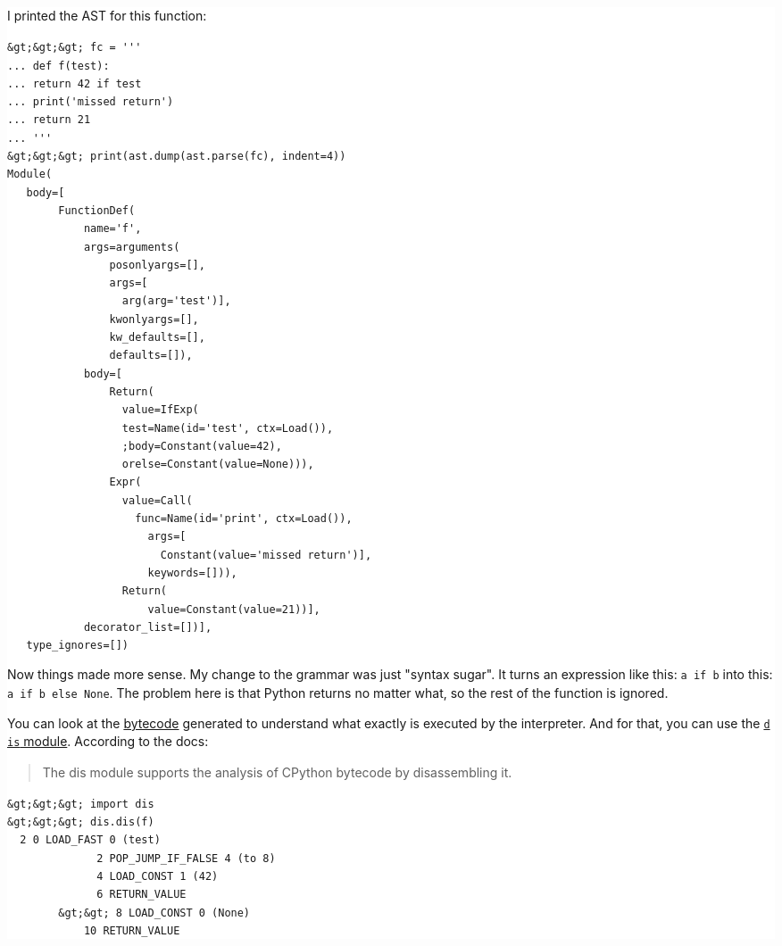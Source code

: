 I printed the AST for this function:


```
&gt;&gt;&gt; fc = '''
... def f(test):
... return 42 if test
... print('missed return')
... return 21
... '''
&gt;&gt;&gt; print(ast.dump(ast.parse(fc), indent=4))
Module(
   body=[
        FunctionDef(
            name='f',
            args=arguments(
                posonlyargs=[],
                args=[
                  arg(arg='test')],
                kwonlyargs=[],
                kw_defaults=[],
                defaults=[]),
            body=[
                Return(
                  value=IfExp(
                  test=Name(id='test', ctx=Load()),
                  ;body=Constant(value=42),
                  orelse=Constant(value=None))),
                Expr(
                  value=Call(
                    func=Name(id='print', ctx=Load()),
                      args=[
                        Constant(value='missed return')],
                      keywords=[])),
                  Return(
                      value=Constant(value=21))],
            decorator_list=[])],
   type_ignores=[])
```

Now things made more sense. My change to the grammar was just "syntax sugar". It turns an expression like this: `a if b` into this: `a if b else None`. The problem here is that Python returns no matter what, so the rest of the function is ignored.

You can look at the [bytecode][11] generated to understand what exactly is executed by the interpreter. And for that, you can use the [`dis` module][12]. According to the docs:

> The dis module supports the analysis of CPython bytecode by disassembling it.


```
&gt;&gt;&gt; import dis
&gt;&gt;&gt; dis.dis(f)
  2 0 LOAD_FAST 0 (test)
              2 POP_JUMP_IF_FALSE 4 (to 8)
              4 LOAD_CONST 1 (42)
              6 RETURN_VALUE
        &gt;&gt; 8 LOAD_CONST 0 (None)
            10 RETURN_VALUE
```


[#]: subject: "How I patched Python to include this great Ruby feature"
[#]: via: "https://opensource.com/article/21/9/python-else-less"
[#]: author: "Miguel Brito https://opensource.com/users/miguendes"
[#]: collector: "lujun9972"
[#]: translator: " "
[#]: reviewer: " "
[#]: publisher: " "
[#]: url: " "
[a]: https://opensource.com/users/miguendes
[b]: https://github.com/lujun9972
[1]: https://opensource.com/sites/default/files/styles/image-full-size/public/lead-images/python_programming_question.png?itok=cOeJW-8r (Python programming language logo with question marks)
[2]: https://www.python.org/dev/peps/pep-0020/#id2
[3]: https://github.com/python/cpython/pull/27506
[4]: https://opensource.com/sites/default/files/ihe46r0jv.gif
[5]: https://tonybaloney.github.io/
[6]: https://realpython.com/products/cpython-internals-book/
[7]: https://github.com/python/cpython/blob/3.10/Makefile.pre.in#L850_L856
[8]: https://craftinginterpreters.com/
[9]: https://journal.stuffwithstuff.com/
[10]: https://docs.python.org/3/library/ast.html
[11]: https://en.wikipedia.org/wiki/Bytecode
[12]: https://docs.python.org/3/library/dis.html
[13]: http://man7.org/linux/man-pages/man2/mmap.2.html
[14]: https://docs.python.org/3/c-api/bool.html
[15]: https://github.com/miguendes/cpython/tree/ruby-if-new
[16]: https://miguendes.me/what-if-python-had-this-ruby-feature